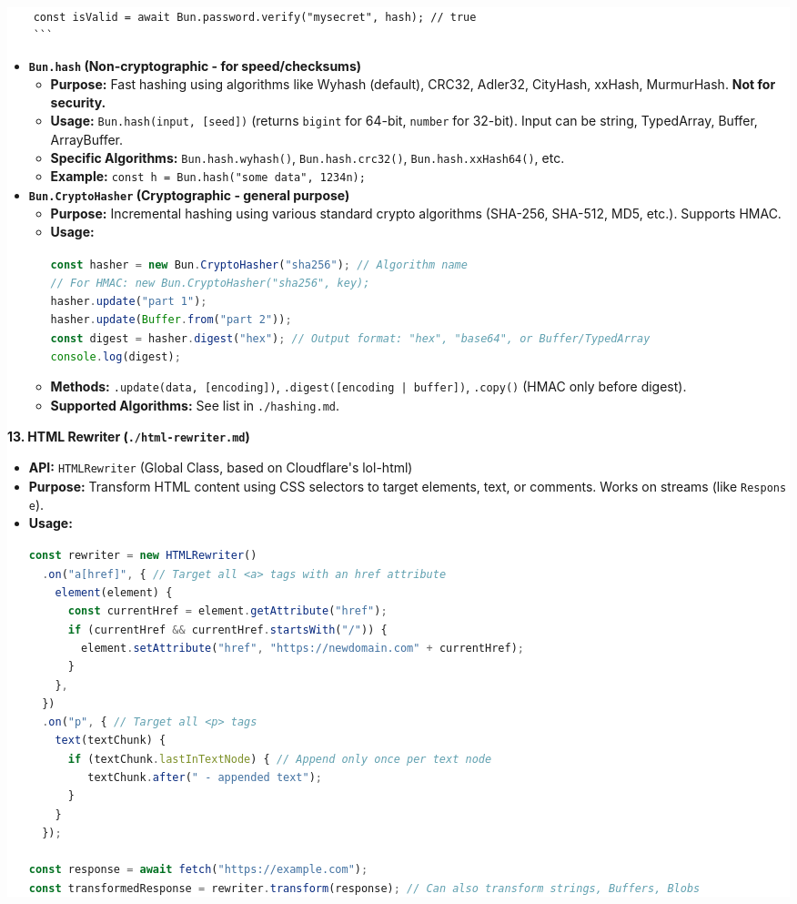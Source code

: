         const isValid = await Bun.password.verify("mysecret", hash); // true
        ```
*   **`Bun.hash` (Non-cryptographic - for speed/checksums)**
    *   **Purpose:** Fast hashing using algorithms like Wyhash (default), CRC32, Adler32, CityHash, xxHash, MurmurHash. **Not for security.**
    *   **Usage:** `Bun.hash(input, [seed])` (returns `bigint` for 64-bit, `number` for 32-bit). Input can be string, TypedArray, Buffer, ArrayBuffer.
    *   **Specific Algorithms:** `Bun.hash.wyhash()`, `Bun.hash.crc32()`, `Bun.hash.xxHash64()`, etc.
    *   **Example:** `const h = Bun.hash("some data", 1234n);`
*   **`Bun.CryptoHasher` (Cryptographic - general purpose)**
    *   **Purpose:** Incremental hashing using various standard crypto algorithms (SHA-256, SHA-512, MD5, etc.). Supports HMAC.
    *   **Usage:**
        ```javascript
        const hasher = new Bun.CryptoHasher("sha256"); // Algorithm name
        // For HMAC: new Bun.CryptoHasher("sha256", key);
        hasher.update("part 1");
        hasher.update(Buffer.from("part 2"));
        const digest = hasher.digest("hex"); // Output format: "hex", "base64", or Buffer/TypedArray
        console.log(digest);
        ```
    *   **Methods:** `.update(data, [encoding])`, `.digest([encoding | buffer])`, `.copy()` (HMAC only before digest).
    *   **Supported Algorithms:** See list in `./hashing.md`.

**13. HTML Rewriter (`./html-rewriter.md`)**

*   **API:** `HTMLRewriter` (Global Class, based on Cloudflare's lol-html)
*   **Purpose:** Transform HTML content using CSS selectors to target elements, text, or comments. Works on streams (like `Response`).
*   **Usage:**
    ```javascript
    const rewriter = new HTMLRewriter()
      .on("a[href]", { // Target all <a> tags with an href attribute
        element(element) {
          const currentHref = element.getAttribute("href");
          if (currentHref && currentHref.startsWith("/")) {
            element.setAttribute("href", "https://newdomain.com" + currentHref);
          }
        },
      })
      .on("p", { // Target all <p> tags
        text(textChunk) {
          if (textChunk.lastInTextNode) { // Append only once per text node
             textChunk.after(" - appended text");
          }
        }
      });

    const response = await fetch("https://example.com");
    const transformedResponse = rewriter.transform(response); // Can also transform strings, Buffers, Blobs

